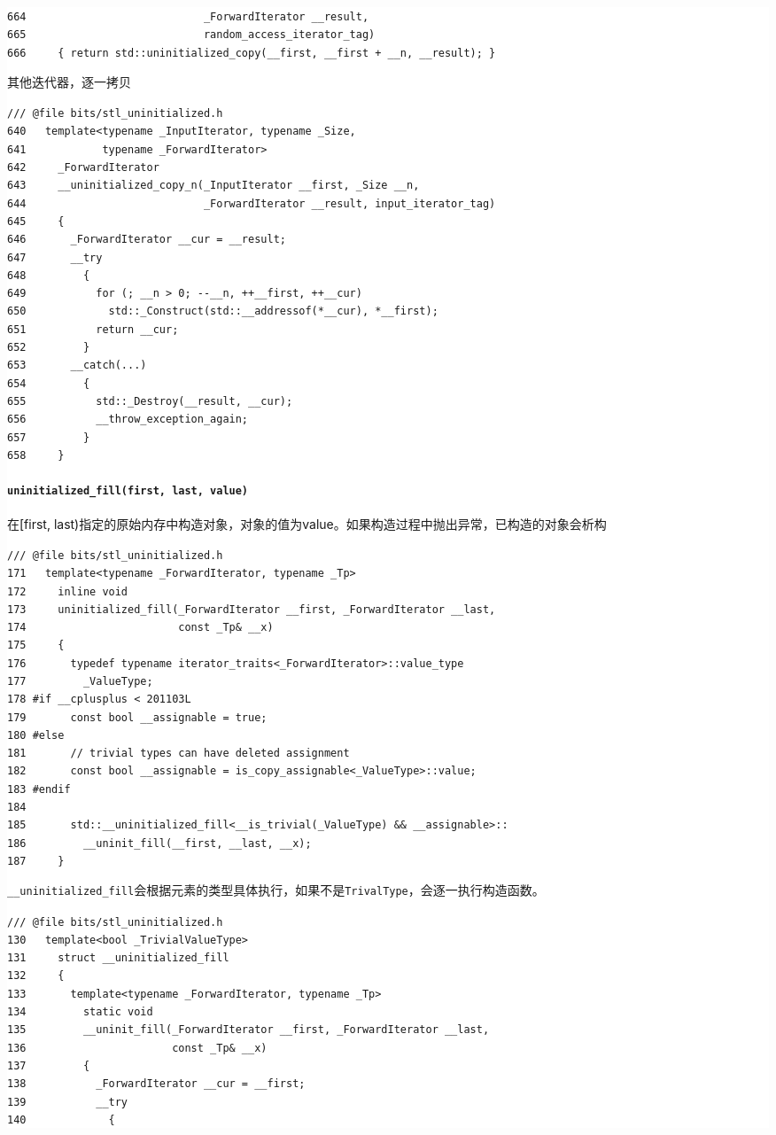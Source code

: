 ```
664                            _ForwardIterator __result,
665                            random_access_iterator_tag)
666     { return std::uninitialized_copy(__first, __first + __n, __result); }
```
其他迭代器，逐一拷贝
```
/// @file bits/stl_uninitialized.h
640   template<typename _InputIterator, typename _Size,
641            typename _ForwardIterator>
642     _ForwardIterator
643     __uninitialized_copy_n(_InputIterator __first, _Size __n,
644                            _ForwardIterator __result, input_iterator_tag)
645     {
646       _ForwardIterator __cur = __result;
647       __try
648         {
649           for (; __n > 0; --__n, ++__first, ++__cur)
650             std::_Construct(std::__addressof(*__cur), *__first);
651           return __cur;
652         }
653       __catch(...)
654         {
655           std::_Destroy(__result, __cur);
656           __throw_exception_again;
657         }
658     }
```

#### `uninitialized_fill(first, last, value)`
在[first, last)指定的原始内存中构造对象，对象的值为value。如果构造过程中抛出异常，已构造的对象会析构
```
/// @file bits/stl_uninitialized.h
171   template<typename _ForwardIterator, typename _Tp>
172     inline void
173     uninitialized_fill(_ForwardIterator __first, _ForwardIterator __last,
174                        const _Tp& __x)
175     {
176       typedef typename iterator_traits<_ForwardIterator>::value_type
177         _ValueType;
178 #if __cplusplus < 201103L
179       const bool __assignable = true;
180 #else
181       // trivial types can have deleted assignment
182       const bool __assignable = is_copy_assignable<_ValueType>::value;
183 #endif
184 
185       std::__uninitialized_fill<__is_trivial(_ValueType) && __assignable>::
186         __uninit_fill(__first, __last, __x);
187     }
```
`__uninitialized_fill`会根据元素的类型具体执行，如果不是`TrivalType`，会逐一执行构造函数。
```
/// @file bits/stl_uninitialized.h
130   template<bool _TrivialValueType>
131     struct __uninitialized_fill
132     {
133       template<typename _ForwardIterator, typename _Tp>
134         static void
135         __uninit_fill(_ForwardIterator __first, _ForwardIterator __last,
136                       const _Tp& __x)
137         {
138           _ForwardIterator __cur = __first;
139           __try
140             {
```